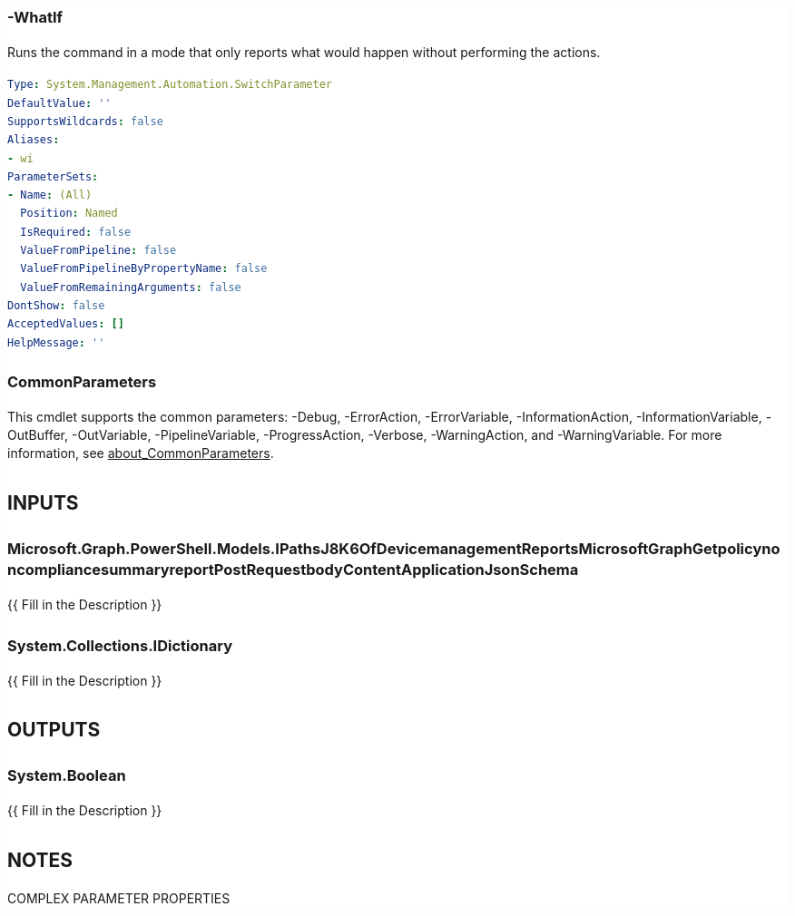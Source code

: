 ### -WhatIf

Runs the command in a mode that only reports what would happen without performing the actions.

```yaml
Type: System.Management.Automation.SwitchParameter
DefaultValue: ''
SupportsWildcards: false
Aliases:
- wi
ParameterSets:
- Name: (All)
  Position: Named
  IsRequired: false
  ValueFromPipeline: false
  ValueFromPipelineByPropertyName: false
  ValueFromRemainingArguments: false
DontShow: false
AcceptedValues: []
HelpMessage: ''
```

### CommonParameters

This cmdlet supports the common parameters: -Debug, -ErrorAction, -ErrorVariable,
-InformationAction, -InformationVariable, -OutBuffer, -OutVariable, -PipelineVariable,
-ProgressAction, -Verbose, -WarningAction, and -WarningVariable. For more information, see
[about_CommonParameters](https://go.microsoft.com/fwlink/?LinkID=113216).

## INPUTS

### Microsoft.Graph.PowerShell.Models.IPathsJ8K6OfDevicemanagementReportsMicrosoftGraphGetpolicynoncompliancesummaryreportPostRequestbodyContentApplicationJsonSchema

{{ Fill in the Description }}

### System.Collections.IDictionary

{{ Fill in the Description }}

## OUTPUTS

### System.Boolean

{{ Fill in the Description }}

## NOTES

COMPLEX PARAMETER PROPERTIES
